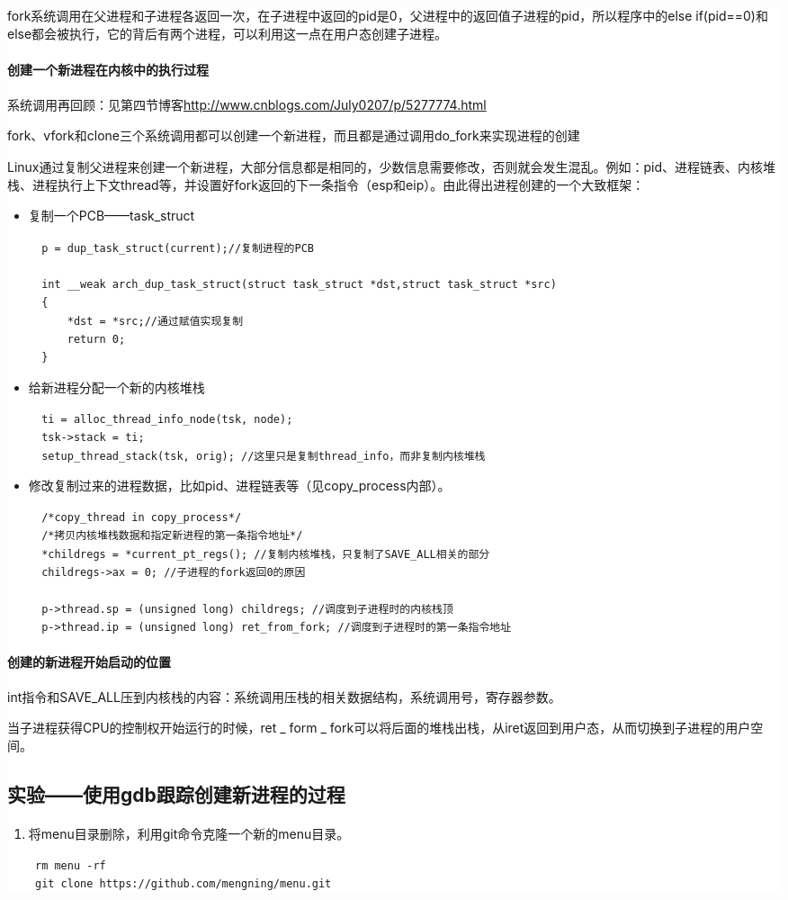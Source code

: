 fork系统调用在父进程和子进程各返回一次，在子进程中返回的pid是0，父进程中的返回值子进程的pid，所以程序中的else if(pid==0)和else都会被执行，它的背后有两个进程，可以利用这一点在用户态创建子进程。

#### 创建一个新进程在内核中的执行过程

系统调用再回顾：见第四节博客<http://www.cnblogs.com/July0207/p/5277774.html>

fork、vfork和clone三个系统调用都可以创建一个新进程，而且都是通过调用do_fork来实现进程的创建

Linux通过复制父进程来创建一个新进程，大部分信息都是相同的，少数信息需要修改，否则就会发生混乱。例如：pid、进程链表、内核堆栈、进程执行上下文thread等，并设置好fork返回的下一条指令（esp和eip）。由此得出进程创建的一个大致框架：

- 复制一个PCB——task_struct

  ```
    p = dup_task_struct(current);//复制进程的PCB
  
    int __weak arch_dup_task_struct(struct task_struct *dst,struct task_struct *src)
    {
        *dst = *src;//通过赋值实现复制
        return 0;
    }
  ```

- 给新进程分配一个新的内核堆栈

  ```
    ti = alloc_thread_info_node(tsk, node);
    tsk->stack = ti;
    setup_thread_stack(tsk, orig); //这里只是复制thread_info，而非复制内核堆栈
  ```

- 修改复制过来的进程数据，比如pid、进程链表等（见copy_process内部）。

  ```
    /*copy_thread in copy_process*/
    /*拷贝内核堆栈数据和指定新进程的第一条指令地址*/
    *childregs = *current_pt_regs(); //复制内核堆栈，只复制了SAVE_ALL相关的部分
    childregs->ax = 0; //子进程的fork返回0的原因
  
    p->thread.sp = (unsigned long) childregs; //调度到子进程时的内核栈顶
    p->thread.ip = (unsigned long) ret_from_fork; //调度到子进程时的第一条指令地址
  ```

#### 创建的新进程开始启动的位置

int指令和SAVE_ALL压到内核栈的内容：系统调用压栈的相关数据结构，系统调用号，寄存器参数。

当子进程获得CPU的控制权开始运行的时候，ret _ form _ fork可以将后面的堆栈出栈，从iret返回到用户态，从而切换到子进程的用户空间。

## 实验——使用gdb跟踪创建新进程的过程

1. 将menu目录删除，利用git命令克隆一个新的menu目录。

   ```
    rm menu -rf
    git clone https://github.com/mengning/menu.git
   ```
